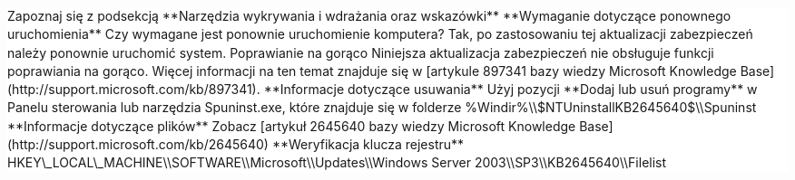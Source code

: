 <td style="border:1px solid black;" colspan="2">
Zapoznaj się z podsekcją **Narzędzia wykrywania i wdrażania oraz wskazówki**
</td>
</tr>
<tr>
<td style="border:1px solid black;">
**Wymaganie dotyczące ponownego uruchomienia**
</td>
<td style="border:1px solid black;" colspan="2">
</td>
</tr>
<tr class="alternateRow">
<td style="border:1px solid black;">
Czy wymagane jest ponownie uruchomienie komputera?
</td>
<td style="border:1px solid black;" colspan="2">
Tak, po zastosowaniu tej aktualizacji zabezpieczeń należy ponownie uruchomić system.
</td>
</tr>
<tr>
<td style="border:1px solid black;">
Poprawianie na gorąco
</td>
<td style="border:1px solid black;">
Niniejsza aktualizacja zabezpieczeń nie obsługuje funkcji poprawiania na gorąco. Więcej informacji na ten temat znajduje się w [artykule 897341 bazy wiedzy Microsoft Knowledge Base](http://support.microsoft.com/kb/897341).
</td>
</tr>
<tr class="alternateRow">
<td style="border:1px solid black;">
**Informacje dotyczące usuwania**
</td>
<td style="border:1px solid black;" colspan="2">
Użyj pozycji **Dodaj lub usuń programy** w Panelu sterowania lub narzędzia Spuninst.exe, które znajduje się w folderze %Windir%\\$NTUninstallKB2645640$\\Spuninst
</td>
</tr>
<tr>
<td style="border:1px solid black;">
**Informacje dotyczące plików**
</td>
<td style="border:1px solid black;" colspan="2">
Zobacz [artykuł 2645640 bazy wiedzy Microsoft Knowledge Base](http://support.microsoft.com/kb/2645640)
</td>
</tr>
<tr class="alternateRow">
<td style="border:1px solid black;">
**Weryfikacja klucza rejestru**
</td>
<td style="border:1px solid black;" colspan="2">
HKEY\_LOCAL\_MACHINE\\SOFTWARE\\Microsoft\\Updates\\Windows Server 2003\\SP3\\KB2645640\\Filelist
</td>
</tr>
</table>
 